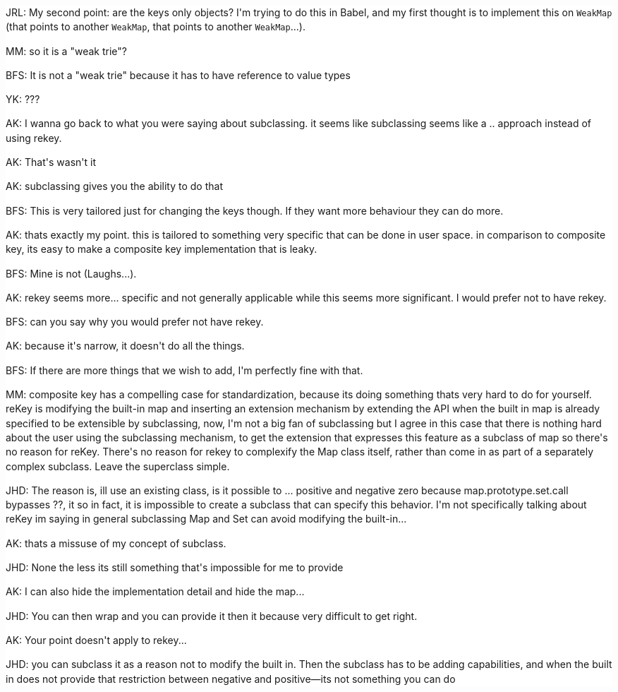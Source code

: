 JRL: My second point: are the keys only objects? I'm trying to do this in Babel, and my first thought is to implement this on `WeakMap` (that points to another `WeakMap`, that points to another `WeakMap`...).

MM: so it is a "weak trie"?

BFS: It is not a "weak trie" because it has to have reference to value types

YK: ???

AK: I wanna go back to what you were saying about subclassing. it seems like subclassing seems like a .. approach instead of using rekey.

AK: That's wasn't it

AK: subclassing gives you the ability to do that

BFS: This is very tailored just for changing the keys though. If they want more behaviour they can do more.

AK: thats exactly my point. this is tailored to something very specific that can be done in user space. in comparison to composite key, its easy to make a composite key implementation that is leaky.

BFS: Mine is not (Laughs...).

AK: rekey seems more... specific and not generally applicable while this seems more significant. I would prefer not to have rekey.

BFS: can you say why you would prefer not have rekey.

AK: because it's narrow, it doesn't do all the things.

BFS: If there are more things that we wish to add, I'm perfectly fine with that.

MM: composite key has a compelling case for standardization, because its doing something thats very hard to do for yourself. reKey is modifying the built-in map and inserting an extension mechanism by extending the API when the built in map is already specified to be extensible by subclassing, now, I'm not a big fan of subclassing but I agree in this case that there is nothing hard about the user using the subclassing mechanism, to get the extension that expresses this feature as a subclass of map so there's no reason for reKey. There's no reason for rekey to complexify the Map class itself, rather than come in as part of a separately complex subclass. Leave the superclass simple.

JHD: The reason is, ill use an existing class, is it possible to ... positive and negative zero because map.prototype.set.call bypasses ??, it so in fact, it is impossible to create a subclass that can specify this behavior. I'm not specifically talking about reKey im saying in general subclassing Map and Set can avoid modifying the built-in...

AK: thats a missuse of my concept of subclass.

JHD: None the less its still something that's impossible for me to provide

AK: I can also hide the implementation detail and hide the map...

JHD: You can then wrap and you can provide it then it because very difficult to get right.

AK: Your point doesn't apply to rekey...

JHD: you can subclass it as a reason not to modify the built in. Then the subclass has to be adding capabilities, and when the built in does not provide that restriction between negative and positive—its not something you can do
